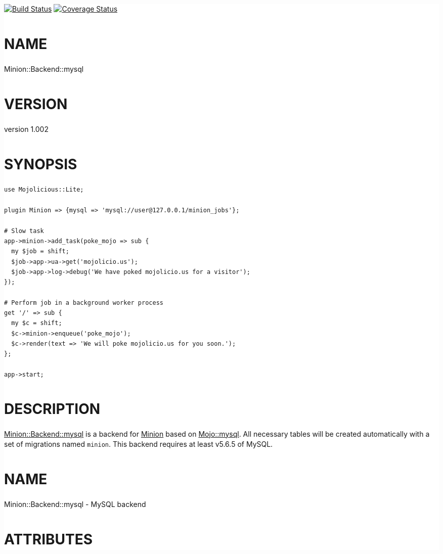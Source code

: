 [![Build Status](https://travis-ci.org/preaction/Minion-Backend-mysql.svg?branch=master)](https://travis-ci.org/preaction/Minion-Backend-mysql)
[![Coverage Status](https://coveralls.io/repos/preaction/Minion-Backend-mysql/badge.svg?branch=master)](https://coveralls.io/r/preaction/Minion-Backend-mysql?branch=master)

# NAME

Minion::Backend::mysql

# VERSION

version 1.002

# SYNOPSIS

    use Mojolicious::Lite;

    plugin Minion => {mysql => 'mysql://user@127.0.0.1/minion_jobs'};

    # Slow task
    app->minion->add_task(poke_mojo => sub {
      my $job = shift;
      $job->app->ua->get('mojolicio.us');
      $job->app->log->debug('We have poked mojolicio.us for a visitor');
    });

    # Perform job in a background worker process
    get '/' => sub {
      my $c = shift;
      $c->minion->enqueue('poke_mojo');
      $c->render(text => 'We will poke mojolicio.us for you soon.');
    };

    app->start;

# DESCRIPTION

[Minion::Backend::mysql](https://metacpan.org/pod/Minion::Backend::mysql) is a backend for [Minion](https://metacpan.org/pod/Minion) based on [Mojo::mysql](https://metacpan.org/pod/Mojo::mysql). All
necessary tables will be created automatically with a set of migrations named
`minion`. This backend requires at least v5.6.5 of MySQL.

# NAME

Minion::Backend::mysql - MySQL backend

# ATTRIBUTES
